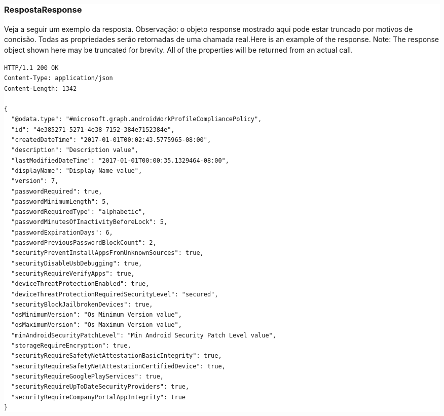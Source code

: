 ### <a name="response"></a><span data-ttu-id="357d0-230">Resposta</span><span class="sxs-lookup"><span data-stu-id="357d0-230">Response</span></span>
<span data-ttu-id="357d0-p114">Veja a seguir um exemplo da resposta. Observação: o objeto response mostrado aqui pode estar truncado por motivos de concisão. Todas as propriedades serão retornadas de uma chamada real.</span><span class="sxs-lookup"><span data-stu-id="357d0-p114">Here is an example of the response. Note: The response object shown here may be truncated for brevity. All of the properties will be returned from an actual call.</span></span>
``` http
HTTP/1.1 200 OK
Content-Type: application/json
Content-Length: 1342

{
  "@odata.type": "#microsoft.graph.androidWorkProfileCompliancePolicy",
  "id": "4e385271-5271-4e38-7152-384e7152384e",
  "createdDateTime": "2017-01-01T00:02:43.5775965-08:00",
  "description": "Description value",
  "lastModifiedDateTime": "2017-01-01T00:00:35.1329464-08:00",
  "displayName": "Display Name value",
  "version": 7,
  "passwordRequired": true,
  "passwordMinimumLength": 5,
  "passwordRequiredType": "alphabetic",
  "passwordMinutesOfInactivityBeforeLock": 5,
  "passwordExpirationDays": 6,
  "passwordPreviousPasswordBlockCount": 2,
  "securityPreventInstallAppsFromUnknownSources": true,
  "securityDisableUsbDebugging": true,
  "securityRequireVerifyApps": true,
  "deviceThreatProtectionEnabled": true,
  "deviceThreatProtectionRequiredSecurityLevel": "secured",
  "securityBlockJailbrokenDevices": true,
  "osMinimumVersion": "Os Minimum Version value",
  "osMaximumVersion": "Os Maximum Version value",
  "minAndroidSecurityPatchLevel": "Min Android Security Patch Level value",
  "storageRequireEncryption": true,
  "securityRequireSafetyNetAttestationBasicIntegrity": true,
  "securityRequireSafetyNetAttestationCertifiedDevice": true,
  "securityRequireGooglePlayServices": true,
  "securityRequireUpToDateSecurityProviders": true,
  "securityRequireCompanyPortalAppIntegrity": true
}
```




